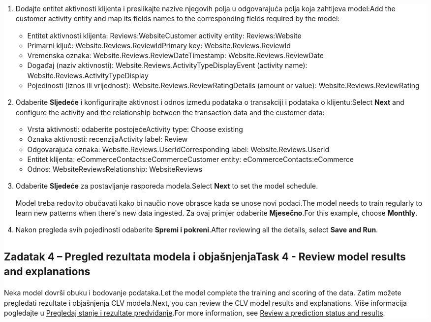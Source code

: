 1. <span data-ttu-id="659f0-225">Dodajte entitet aktivnosti klijenta i preslikajte nazive njegovih polja u odgovarajuća polja koja zahtijeva model:</span><span class="sxs-lookup"><span data-stu-id="659f0-225">Add the customer activity entity and map its fields names to the corresponding fields required by the model:</span></span>
   - <span data-ttu-id="659f0-226">Entitet aktivnosti klijenta: Reviews:Website</span><span class="sxs-lookup"><span data-stu-id="659f0-226">Customer activity entity: Reviews:Website</span></span>
   - <span data-ttu-id="659f0-227">Primarni ključ: Website.Reviews.ReviewId</span><span class="sxs-lookup"><span data-stu-id="659f0-227">Primary key: Website.Reviews.ReviewId</span></span>
   - <span data-ttu-id="659f0-228">Vremenska oznaka: Website.Reviews.ReviewDate</span><span class="sxs-lookup"><span data-stu-id="659f0-228">Timestamp: Website.Reviews.ReviewDate</span></span>
   - <span data-ttu-id="659f0-229">Događaj (naziv aktivnosti): Website.Reviews.ActivityTypeDisplay</span><span class="sxs-lookup"><span data-stu-id="659f0-229">Event (activity name): Website.Reviews.ActivityTypeDisplay</span></span>
   - <span data-ttu-id="659f0-230">Pojedinosti (iznos ili vrijednost): Website.Reviews.ReviewRating</span><span class="sxs-lookup"><span data-stu-id="659f0-230">Details (amount or value): Website.Reviews.ReviewRating</span></span>

1. <span data-ttu-id="659f0-231">Odaberite **Sljedeće** i konfigurirajte aktivnost i odnos između podataka o transakciji i podataka o klijentu:</span><span class="sxs-lookup"><span data-stu-id="659f0-231">Select **Next** and configure the activity and the relationship between the transaction data and the customer data:</span></span>  
   - <span data-ttu-id="659f0-232">Vrsta aktivnosti: odaberite postojeće</span><span class="sxs-lookup"><span data-stu-id="659f0-232">Activity type: Choose existing</span></span>
   - <span data-ttu-id="659f0-233">Oznaka aktivnosti: recenzija</span><span class="sxs-lookup"><span data-stu-id="659f0-233">Activity label: Review</span></span>
   - <span data-ttu-id="659f0-234">Odgovarajuća oznaka: Website.Reviews.UserId</span><span class="sxs-lookup"><span data-stu-id="659f0-234">Corresponding label: Website.Reviews.UserId</span></span>
   - <span data-ttu-id="659f0-235">Entitet klijenta: eCommerceContacts:eCommerce</span><span class="sxs-lookup"><span data-stu-id="659f0-235">Customer entity: eCommerceContacts:eCommerce</span></span>
   - <span data-ttu-id="659f0-236">Odnos: WebsiteReviews</span><span class="sxs-lookup"><span data-stu-id="659f0-236">Relationship: WebsiteReviews</span></span>

1. <span data-ttu-id="659f0-237">Odaberite **Sljedeće** za postavljanje rasporeda modela.</span><span class="sxs-lookup"><span data-stu-id="659f0-237">Select **Next** to set the model schedule.</span></span>

   <span data-ttu-id="659f0-238">Model treba redovito obučavati kako bi naučio nove obrasce kada se unose novi podaci.</span><span class="sxs-lookup"><span data-stu-id="659f0-238">The model needs to train regularly to learn new patterns when there's new data ingested.</span></span> <span data-ttu-id="659f0-239">Za ovaj primjer odaberite **Mjesečno**.</span><span class="sxs-lookup"><span data-stu-id="659f0-239">For this example, choose **Monthly**.</span></span>

1. <span data-ttu-id="659f0-240">Nakon pregleda svih pojedinosti odaberite **Spremi i pokreni**.</span><span class="sxs-lookup"><span data-stu-id="659f0-240">After reviewing all the details, select  **Save and Run**.</span></span>

## <a name="task-4---review-model-results-and-explanations"></a><span data-ttu-id="659f0-241">Zadatak 4 – Pregled rezultata modela i objašnjenja</span><span class="sxs-lookup"><span data-stu-id="659f0-241">Task 4 - Review model results and explanations</span></span>

<span data-ttu-id="659f0-242">Neka model dovrši obuku i bodovanje podataka.</span><span class="sxs-lookup"><span data-stu-id="659f0-242">Let the model complete the training and scoring of the data.</span></span> <span data-ttu-id="659f0-243">Zatim možete pregledati rezultate i objašnjenja CLV modela.</span><span class="sxs-lookup"><span data-stu-id="659f0-243">Next, you can review the CLV model results and explanations.</span></span> <span data-ttu-id="659f0-244">Više informacija pogledajte u [Pregledaj stanje i rezultate predviđanje](predict-customer-lifetime-value.md#review-prediction-status-and-results).</span><span class="sxs-lookup"><span data-stu-id="659f0-244">For more information, see [Review a prediction status and results](predict-customer-lifetime-value.md#review-prediction-status-and-results).</span></span>
